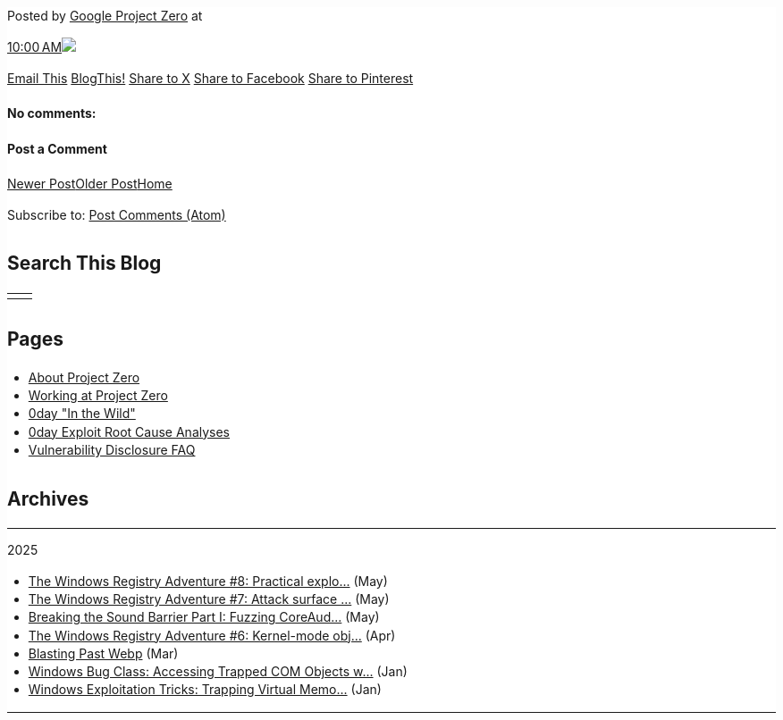 Posted by
[Google Project Zero](https://www.blogger.com/profile/08975904405228580347 "author profile")
at

[10:00 AM](https://googleprojectzero.blogspot.com/2024/06/project-naptime.html "permanent link")[![](https://resources.blogblog.com/img/icon18_edit_allbkg.gif)](https://www.blogger.com/post-edit.g?blogID=4838136820032157985&postID=2962277613729133834&from=pencil "Edit Post")

[Email This](https://www.blogger.com/share-post.g?blogID=4838136820032157985&postID=2962277613729133834&target=email "Email This") [BlogThis!](https://www.blogger.com/share-post.g?blogID=4838136820032157985&postID=2962277613729133834&target=blog "BlogThis!") [Share to X](https://www.blogger.com/share-post.g?blogID=4838136820032157985&postID=2962277613729133834&target=twitter "Share to X") [Share to Facebook](https://www.blogger.com/share-post.g?blogID=4838136820032157985&postID=2962277613729133834&target=facebook "Share to Facebook") [Share to Pinterest](https://www.blogger.com/share-post.g?blogID=4838136820032157985&postID=2962277613729133834&target=pinterest "Share to Pinterest")

#### No comments:

#### Post a Comment

[Newer Post](https://googleprojectzero.blogspot.com/2024/06/the-windows-registry-adventure-3.html "Newer Post")[Older Post](https://googleprojectzero.blogspot.com/2024/06/driving-forward-in-android-drivers.html "Older Post")[Home](https://googleprojectzero.blogspot.com/)

Subscribe to:
[Post Comments (Atom)](https://googleprojectzero.blogspot.com/feeds/2962277613729133834/comments/default)

## Search This Blog

|     |     |
| --- | --- |
|  |  |

## Pages

- [About Project Zero](https://googleprojectzero.blogspot.com/p/about-project-zero.html)
- [Working at Project Zero](https://googleprojectzero.blogspot.com/p/working-at-project-zero.html)
- [0day "In the Wild"](https://googleprojectzero.blogspot.com/p/0day.html)
- [0day Exploit Root Cause Analyses](https://googleprojectzero.github.io/0days-in-the-wild/rca.html)
- [Vulnerability Disclosure FAQ](https://googleprojectzero.blogspot.com/p/vulnerability-disclosure-faq.html)

## Archives

* * *

2025

- [The Windows Registry Adventure #8: Practical explo...](https://googleprojectzero.blogspot.com/2025/05/the-windows-registry-adventure-8-exploitation.html) (May)
- [The Windows Registry Adventure #7: Attack surface ...](https://googleprojectzero.blogspot.com/2025/05/the-windows-registry-adventure-7-attack-surface.html) (May)
- [Breaking the Sound Barrier Part I: Fuzzing CoreAud...](https://googleprojectzero.blogspot.com/2025/05/breaking-sound-barrier-part-i-fuzzing.html) (May)
- [The Windows Registry Adventure #6: Kernel-mode obj...](https://googleprojectzero.blogspot.com/2025/04/the-windows-registry-adventure-6-kernel.html) (Apr)
- [Blasting Past Webp](https://googleprojectzero.blogspot.com/2025/03/blasting-past-webp.html) (Mar)
- [Windows Bug Class: Accessing Trapped COM Objects w...](https://googleprojectzero.blogspot.com/2025/01/windows-bug-class-accessing-trapped-com.html) (Jan)
- [Windows Exploitation Tricks: Trapping Virtual Memo...](https://googleprojectzero.blogspot.com/2025/01/windows-exploitation-tricks-trapping.html) (Jan)

* * *